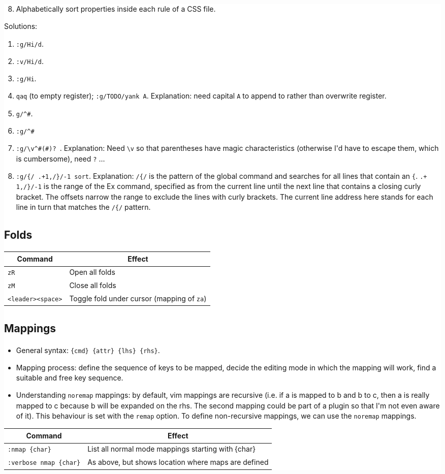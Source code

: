 8. Alphabetically sort properties inside each rule of a CSS file. 

Solutions:

1. `:g/Hi/d`.

2. `:v/Hi/d`.

3. `:g/Hi`.

4. `qaq` (to empty register); `:g/TODO/yank A`. Explanation: need capital `A`
   to append to rather than overwrite register.

5. `g/^#`.

6. `:g/^# `

7. `:g/\v^#(#)? `. Explanation: Need `\v` so that parentheses have magic
   characteristics (otherwise I'd have to escape them, which is cumbersome),
   need `?` ...

8. `:g/{/ .+1,/}/-1 sort`. Explanation: `/{/` is the pattern of the global
   command and searches for all lines that contain an `{`. `.+1,/}/-1` is the
   range of the Ex command, specified as from the current line until the next
   line that contains a closing curly bracket.  The offsets narrow the range to
   exclude the lines with curly brackets. The current line address here stands
   for each line in turn that matches the `/{/` pattern.


## Folds

| Command                     | Effect |
| - | - |
| `zR`                        | Open all folds |
| `zM`                        | Close all folds |
| `<leader><space>`           | Toggle fold under cursor (mapping of `za`) |


## Mappings

- General syntax: `{cmd} {attr} {lhs} {rhs}`.

- Mapping process: define the sequence of keys to be mapped, decide the editing
  mode in which the mapping will work, find a suitable and free key sequence.

- Understanding `noremap` mappings: by default, vim mappings are recursive
  (i.e.  if a is mapped to b and b to c, then a is really mapped to c because b
  will be expanded on the rhs. The second mapping could be part of a plugin so
  that I'm not even aware of it). This behaviour is set with the `remap`
  option.  To define non-recursive mappings, we can use the `noremap` mappings.

| Command                 | Effect |
| - | - |
| `:nmap {char}`		    | List all normal mode mappings starting with {char} |
| `:verbose nmap {char}`	| As above, but shows location where maps are defined |
